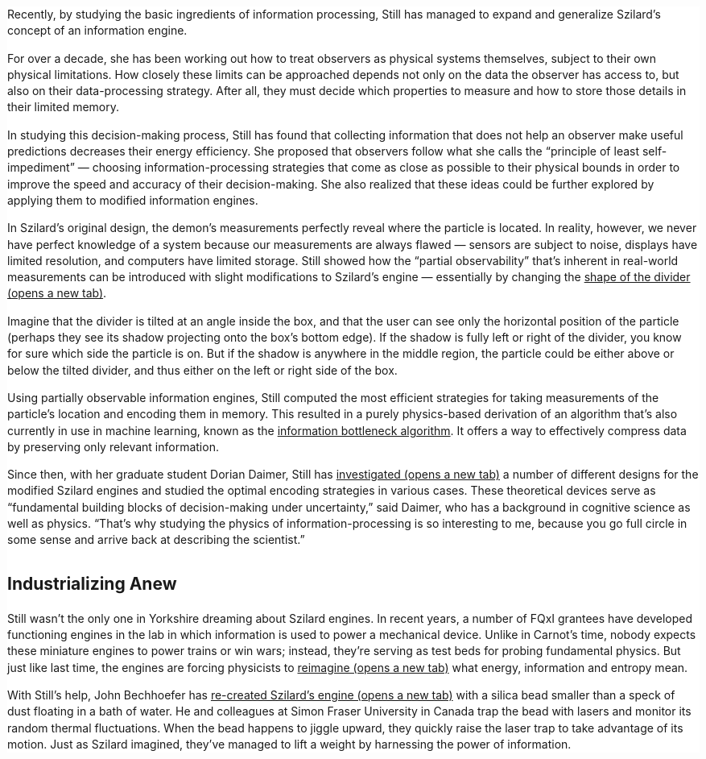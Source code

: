 Recently, by studying the basic ingredients of information processing, Still has managed to expand and generalize Szilard’s concept of an information engine.

For over a decade, she has been working out how to treat observers as physical systems themselves, subject to their own physical limitations. How closely these limits can be approached depends not only on the data the observer has access to, but also on their data-processing strategy. After all, they must decide which properties to measure and how to store those details in their limited memory.

In studying this decision-making process, Still has found that collecting information that does not help an observer make useful predictions decreases their energy efficiency. She proposed that observers follow what she calls the “principle of least self-impediment” — choosing information-processing strategies that come as close as possible to their physical bounds in order to improve the speed and accuracy of their decision-making. She also realized that these ideas could be further explored by applying them to modified information engines.

In Szilard’s original design, the demon’s measurements perfectly reveal where the particle is located. In reality, however, we never have perfect knowledge of a system because our measurements are always flawed — sensors are subject to noise, displays have limited resolution, and computers have limited storage. Still showed how the “partial observability” that’s inherent in real-world measurements can be introduced with slight modifications to Szilard’s engine — essentially by changing the [shape of the divider (opens a new tab)](https://arxiv.org/abs/2103.15803).

Imagine that the divider is tilted at an angle inside the box, and that the user can see only the horizontal position of the particle (perhaps they see its shadow projecting onto the box’s bottom edge). If the shadow is fully left or right of the divider, you know for sure which side the particle is on. But if the shadow is anywhere in the middle region, the particle could be either above or below the tilted divider, and thus either on the left or right side of the box.

Using partially observable information engines, Still computed the most efficient strategies for taking measurements of the particle’s location and encoding them in memory. This resulted in a purely physics-based derivation of an algorithm that’s also currently in use in machine learning, known as the [information bottleneck algorithm](https://www.quantamagazine.org/new-theory-cracks-open-the-black-box-of-deep-learning-20170921/). It offers a way to effectively compress data by preserving only relevant information.

Since then, with her graduate student Dorian Daimer, Still has [investigated (opens a new tab)](https://arxiv.org/abs/2309.10580) a number of different designs for the modified Szilard engines and studied the optimal encoding strategies in various cases. These theoretical devices serve as “fundamental building blocks of decision-making under uncertainty,” said Daimer, who has a background in cognitive science as well as physics. “That’s why studying the physics of information-processing is so interesting to me, because you go full circle in some sense and arrive back at describing the scientist.”

**Industrializing Anew**
------------------------

Still wasn’t the only one in Yorkshire dreaming about Szilard engines. In recent years, a number of FQxI grantees have developed functioning engines in the lab in which information is used to power a mechanical device. Unlike in Carnot’s time, nobody expects these miniature engines to power trains or win wars; instead, they’re serving as test beds for probing fundamental physics. But just like last time, the engines are forcing physicists to [reimagine (opens a new tab)](https://arxiv.org/abs/2402.17860) what energy, information and entropy mean.

With Still’s help, John Bechhoefer has [re-created Szilard’s engine (opens a new tab)](https://www.pnas.org/doi/full/10.1073/pnas.2023356118) with a silica bead smaller than a speck of dust floating in a bath of water. He and colleagues at Simon Fraser University in Canada trap the bead with lasers and monitor its random thermal fluctuations. When the bead happens to jiggle upward, they quickly raise the laser trap to take advantage of its motion. Just as Szilard imagined, they’ve managed to lift a weight by harnessing the power of information.
